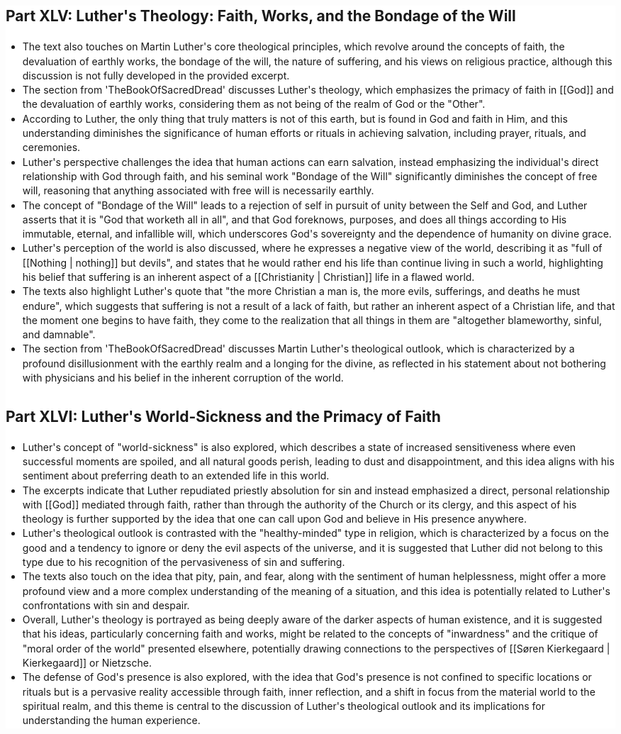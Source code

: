 ## Part XLV: Luther's Theology: Faith, Works, and the Bondage of the Will
- The text also touches on Martin Luther's core theological principles, which revolve around the concepts of faith, the devaluation of earthly works, the bondage of the will, the nature of suffering, and his views on religious practice, although this discussion is not fully developed in the provided excerpt.
- The section from 'TheBookOfSacredDread' discusses Luther's theology, which emphasizes the primacy of faith in [[God]] and the devaluation of earthly works, considering them as not being of the realm of God or the "Other".
- According to Luther, the only thing that truly matters is not of this earth, but is found in God and faith in Him, and this understanding diminishes the significance of human efforts or rituals in achieving salvation, including prayer, rituals, and ceremonies.
- Luther's perspective challenges the idea that human actions can earn salvation, instead emphasizing the individual's direct relationship with God through faith, and his seminal work "Bondage of the Will" significantly diminishes the concept of free will, reasoning that anything associated with free will is necessarily earthly.
- The concept of "Bondage of the Will" leads to a rejection of self in pursuit of unity between the Self and God, and Luther asserts that it is "God that worketh all in all", and that God foreknows, purposes, and does all things according to His immutable, eternal, and infallible will, which underscores God's sovereignty and the dependence of humanity on divine grace.
- Luther's perception of the world is also discussed, where he expresses a negative view of the world, describing it as "full of [[Nothing | nothing]] but devils", and states that he would rather end his life than continue living in such a world, highlighting his belief that suffering is an inherent aspect of a [[Christianity | Christian]] life in a flawed world.
- The texts also highlight Luther's quote that "the more Christian a man is, the more evils, sufferings, and deaths he must endure", which suggests that suffering is not a result of a lack of faith, but rather an inherent aspect of a Christian life, and that the moment one begins to have faith, they come to the realization that all things in them are "altogether blameworthy, sinful, and damnable".
- The section from 'TheBookOfSacredDread' discusses Martin Luther's theological outlook, which is characterized by a profound disillusionment with the earthly realm and a longing for the divine, as reflected in his statement about not bothering with physicians and his belief in the inherent corruption of the world.

## Part XLVI: Luther's World-Sickness and the Primacy of Faith
- Luther's concept of "world-sickness" is also explored, which describes a state of increased sensitiveness where even successful moments are spoiled, and all natural goods perish, leading to dust and disappointment, and this idea aligns with his sentiment about preferring death to an extended life in this world.
- The excerpts indicate that Luther repudiated priestly absolution for sin and instead emphasized a direct, personal relationship with [[God]] mediated through faith, rather than through the authority of the Church or its clergy, and this aspect of his theology is further supported by the idea that one can call upon God and believe in His presence anywhere.
- Luther's theological outlook is contrasted with the "healthy-minded" type in religion, which is characterized by a focus on the good and a tendency to ignore or deny the evil aspects of the universe, and it is suggested that Luther did not belong to this type due to his recognition of the pervasiveness of sin and suffering.
- The texts also touch on the idea that pity, pain, and fear, along with the sentiment of human helplessness, might offer a more profound view and a more complex understanding of the meaning of a situation, and this idea is potentially related to Luther's confrontations with sin and despair.
- Overall, Luther's theology is portrayed as being deeply aware of the darker aspects of human existence, and it is suggested that his ideas, particularly concerning faith and works, might be related to the concepts of "inwardness" and the critique of "moral order of the world" presented elsewhere, potentially drawing connections to the perspectives of [[Søren Kierkegaard | Kierkegaard]] or Nietzsche.
- The defense of God's presence is also explored, with the idea that God's presence is not confined to specific locations or rituals but is a pervasive reality accessible through faith, inner reflection, and a shift in focus from the material world to the spiritual realm, and this theme is central to the discussion of Luther's theological outlook and its implications for understanding the human experience.
